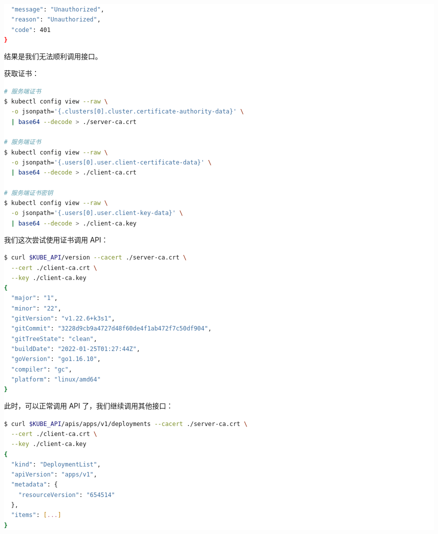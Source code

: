 ```bash
  "message": "Unauthorized",
  "reason": "Unauthorized",
  "code": 401
}
```

结果是我们无法顺利调用接口。

获取证书：

```bash
# 服务端证书
$ kubectl config view --raw \
  -o jsonpath='{.clusters[0].cluster.certificate-authority-data}' \
  | base64 --decode > ./server-ca.crt

# 服务端证书
$ kubectl config view --raw \
  -o jsonpath='{.users[0].user.client-certificate-data}' \
  | base64 --decode > ./client-ca.crt

# 服务端证书密钥
$ kubectl config view --raw \
  -o jsonpath='{.users[0].user.client-key-data}' \
  | base64 --decode > ./client-ca.key
```

我们这次尝试使用证书调用 API：

```bash
$ curl $KUBE_API/version --cacert ./server-ca.crt \
  --cert ./client-ca.crt \
  --key ./client-ca.key
{
  "major": "1",
  "minor": "22",
  "gitVersion": "v1.22.6+k3s1",
  "gitCommit": "3228d9cb9a4727d48f60de4f1ab472f7c50df904",
  "gitTreeState": "clean",
  "buildDate": "2022-01-25T01:27:44Z",
  "goVersion": "go1.16.10",
  "compiler": "gc",
  "platform": "linux/amd64"
}
```

此时，可以正常调用 API 了，我们继续调用其他接口：

```bash
$ curl $KUBE_API/apis/apps/v1/deployments --cacert ./server-ca.crt \
  --cert ./client-ca.crt \
  --key ./client-ca.key
{
  "kind": "DeploymentList",
  "apiVersion": "apps/v1",
  "metadata": {
    "resourceVersion": "654514"
  },
  "items": [...]
}
```
